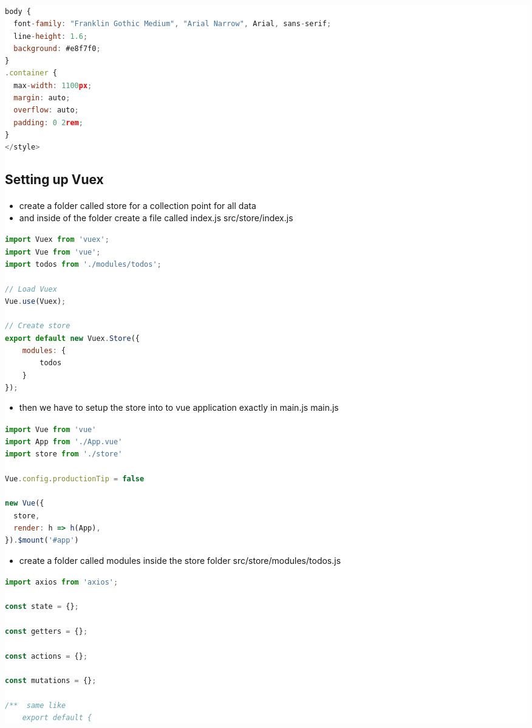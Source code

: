 ```js
body {
  font-family: "Franklin Gothic Medium", "Arial Narrow", Arial, sans-serif;
  line-height: 1.6;
  background: #e8f7f0;
}
.container {
  max-width: 1100px;
  margin: auto;
  overflow: auto;
  padding: 0 2rem;
}
</style>
```

## Setting up Vuex

- create a folder called store for a collection point for all data
- and inside of the folder create a file called index.js
src/store/index.js
```js
import Vuex from 'vuex';
import Vue from 'vue';
import todos from './modules/todos';

// Load Vuex
Vue.use(Vuex);

// Create store
export default new Vuex.Store({
    modules: {
        todos
    }
});
```

- then we have to setup the store into to vue application exactly in main.js
main.js
```js
import Vue from 'vue'
import App from './App.vue'
import store from './store'

Vue.config.productionTip = false

new Vue({
  store, 
  render: h => h(App),
}).$mount('#app')
```

- create a folder called modules inside the store folder
src/store/modules/todos.js
```js
import axios from 'axios';

const state = {};

const getters = {};

const actions = {};

const mutations = {};

/**  same like
    export default {
```